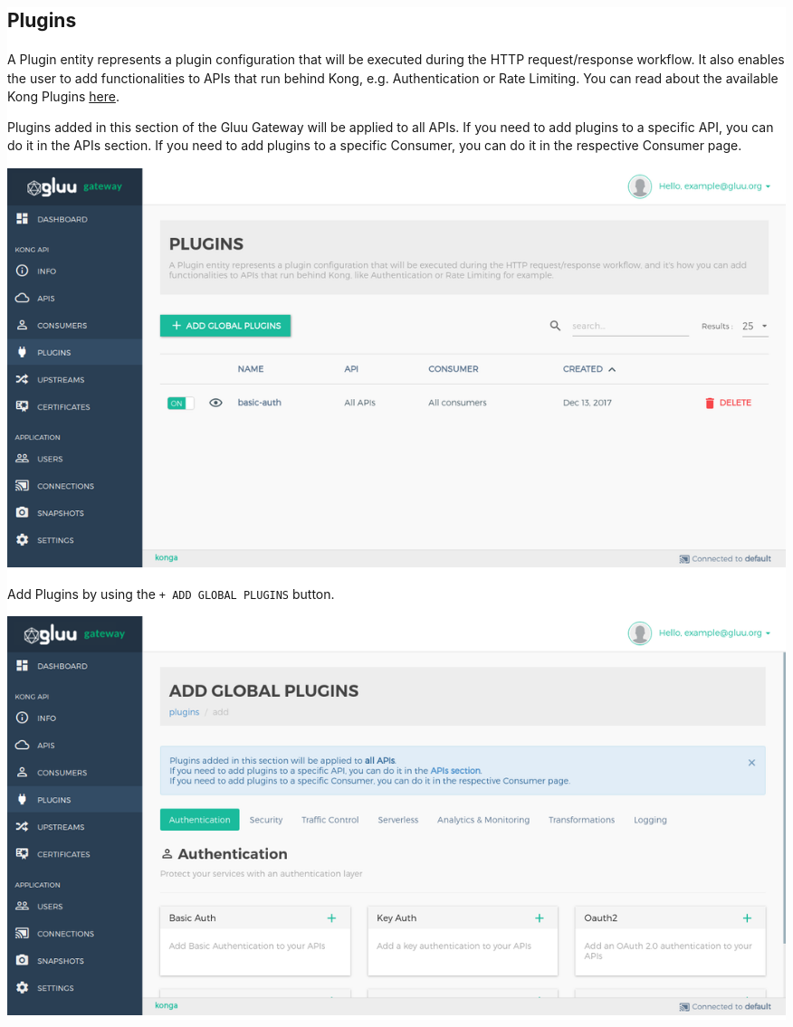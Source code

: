 ## Plugins

A Plugin entity represents a plugin configuration that will be executed during the HTTP request/response workflow. It also enables the user to add functionalities to APIs that run behind Kong, e.g. Authentication or Rate Limiting. You can read about the available Kong Plugins [here](https://konghq.com/plugins/). 

Plugins added in this section of the Gluu Gateway will be applied to all APIs. If you need to add plugins to a specific API, you can do it in the APIs section.
If you need to add plugins to a specific Consumer, you can do it in the respective Consumer page.

![plugins](img/5_plugins.png)

Add Plugins by using the `+ ADD GLOBAL PLUGINS` button.

![plugins_add](img/5_plugins_add.png)
